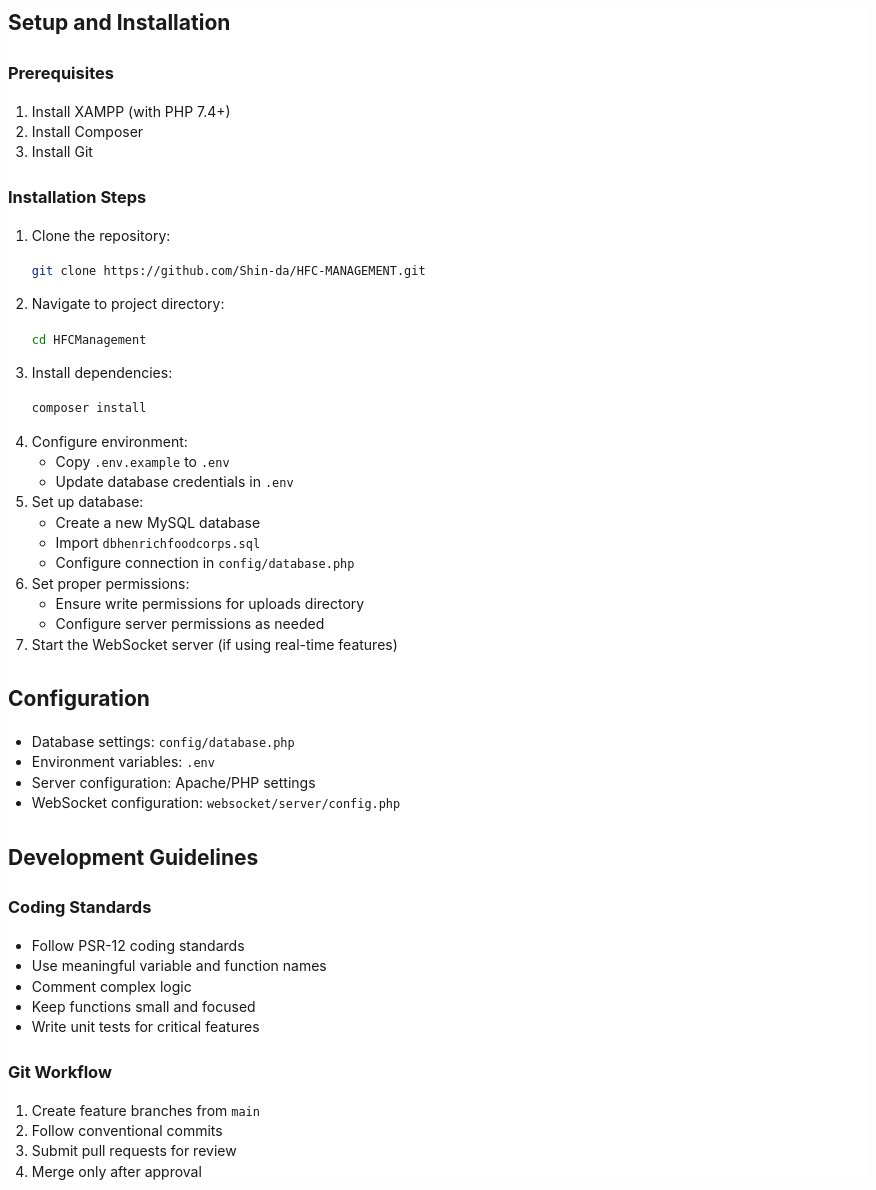## Setup and Installation

### Prerequisites
1. Install XAMPP (with PHP 7.4+)
2. Install Composer
3. Install Git

### Installation Steps
1. Clone the repository:
   ```bash
   git clone https://github.com/Shin-da/HFC-MANAGEMENT.git
   ```
2. Navigate to project directory:
   ```bash
   cd HFCManagement
   ```
3. Install dependencies:
   ```bash
   composer install
   ```
4. Configure environment:
   - Copy `.env.example` to `.env`
   - Update database credentials in `.env`
5. Set up database:
   - Create a new MySQL database
   - Import `dbhenrichfoodcorps.sql`
   - Configure connection in `config/database.php`
6. Set proper permissions:
   - Ensure write permissions for uploads directory
   - Configure server permissions as needed
7. Start the WebSocket server (if using real-time features)

## Configuration
- Database settings: `config/database.php`
- Environment variables: `.env`
- Server configuration: Apache/PHP settings
- WebSocket configuration: `websocket/server/config.php`

## Development Guidelines

### Coding Standards
- Follow PSR-12 coding standards
- Use meaningful variable and function names
- Comment complex logic
- Keep functions small and focused
- Write unit tests for critical features

### Git Workflow
1. Create feature branches from `main`
2. Follow conventional commits
3. Submit pull requests for review
4. Merge only after approval
